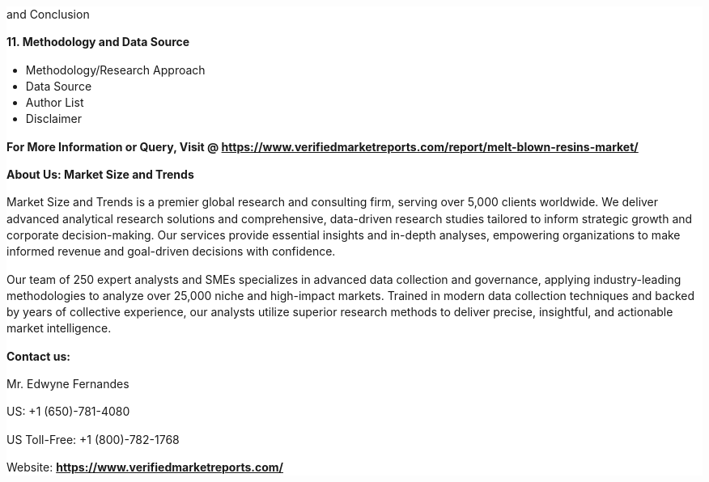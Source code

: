 and Conclusion</strong></p><p><strong>11. Methodology and Data Source</strong></p><ul><li>Methodology/Research Approach</li><li>Data Source</li><li>Author List</li><li>Disclaimer</li></ul></p><p><strong>For More Information or Query, Visit @ <a href="https://www.verifiedmarketreports.com/report/melt-blown-resins-market/">https://www.verifiedmarketreports.com/report/melt-blown-resins-market/</a></strong></p><p><strong>About Us: Market Size and Trends</strong></p><p>Market Size and Trends is a premier global research and consulting firm, serving over 5,000 clients worldwide. We deliver advanced analytical research solutions and comprehensive, data-driven research studies tailored to inform strategic growth and corporate decision-making. Our services provide essential insights and in-depth analyses, empowering organizations to make informed revenue and goal-driven decisions with confidence.</p><p>Our team of 250 expert analysts and SMEs specializes in advanced data collection and governance, applying industry-leading methodologies to analyze over 25,000 niche and high-impact markets. Trained in modern data collection techniques and backed by years of collective experience, our analysts utilize superior research methods to deliver precise, insightful, and actionable market intelligence.</p><p><strong>Contact us:</strong></p><p>Mr. Edwyne Fernandes</p><p>US: +1 (650)-781-4080</p><p>US Toll-Free: +1 (800)-782-1768</p><p>Website: <strong><a href="https://www.verifiedmarketreports.com/">https://www.verifiedmarketreports.com/</a></strong></p>
